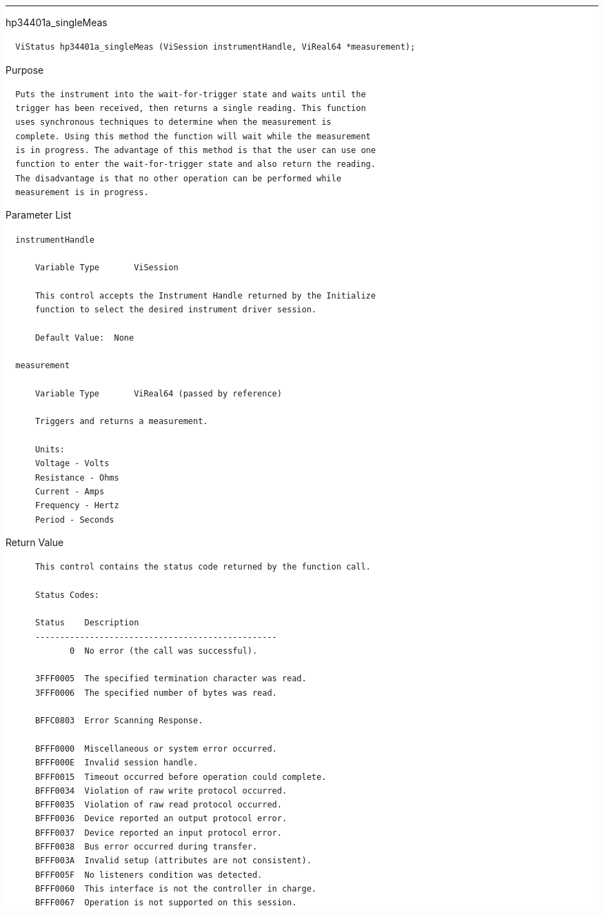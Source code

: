 ________________________________________________________________________________

  hp34401a_singleMeas

      ViStatus hp34401a_singleMeas (ViSession instrumentHandle, ViReal64 *measurement);

  Purpose

      Puts the instrument into the wait-for-trigger state and waits until the
      trigger has been received, then returns a single reading. This function
      uses synchronous techniques to determine when the measurement is
      complete. Using this method the function will wait while the measurement
      is in progress. The advantage of this method is that the user can use one
      function to enter the wait-for-trigger state and also return the reading.
      The disadvantage is that no other operation can be performed while
      measurement is in progress.
      

  Parameter List

      instrumentHandle

          Variable Type       ViSession

          This control accepts the Instrument Handle returned by the Initialize
          function to select the desired instrument driver session.
          
          Default Value:  None

      measurement

          Variable Type       ViReal64 (passed by reference)

          Triggers and returns a measurement.
          
          Units:
          Voltage - Volts
          Resistance - Ohms
          Current - Amps
          Frequency - Hertz
          Period - Seconds
          
          

  Return Value

          This control contains the status code returned by the function call.
          
          Status Codes:
          
          Status    Description
          -------------------------------------------------
                 0  No error (the call was successful).
          
          3FFF0005  The specified termination character was read.
          3FFF0006  The specified number of bytes was read.
          
          BFFC0803  Error Scanning Response.
          
          BFFF0000  Miscellaneous or system error occurred.
          BFFF000E  Invalid session handle.
          BFFF0015  Timeout occurred before operation could complete.
          BFFF0034  Violation of raw write protocol occurred.
          BFFF0035  Violation of raw read protocol occurred.
          BFFF0036  Device reported an output protocol error.
          BFFF0037  Device reported an input protocol error.
          BFFF0038  Bus error occurred during transfer.
          BFFF003A  Invalid setup (attributes are not consistent).
          BFFF005F  No listeners condition was detected.
          BFFF0060  This interface is not the controller in charge.
          BFFF0067  Operation is not supported on this session.
          